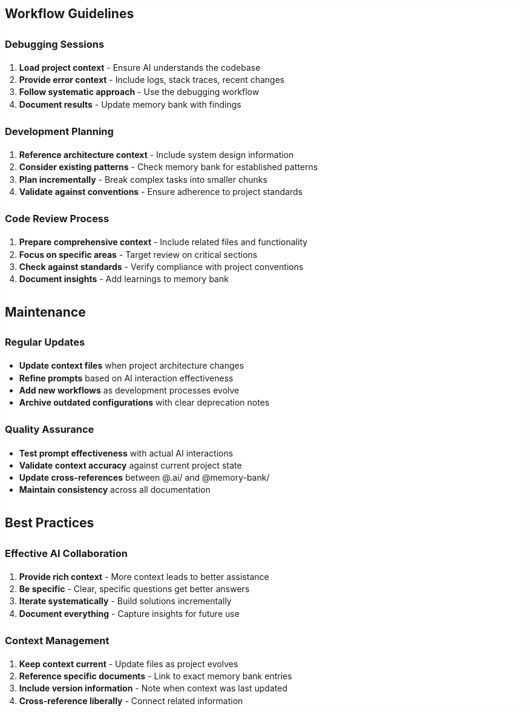 ## Workflow Guidelines

### Debugging Sessions
1. **Load project context** - Ensure AI understands the codebase
2. **Provide error context** - Include logs, stack traces, recent changes
3. **Follow systematic approach** - Use the debugging workflow
4. **Document results** - Update memory bank with findings

### Development Planning
1. **Reference architecture context** - Include system design information
2. **Consider existing patterns** - Check memory bank for established patterns
3. **Plan incrementally** - Break complex tasks into smaller chunks
4. **Validate against conventions** - Ensure adherence to project standards

### Code Review Process
1. **Prepare comprehensive context** - Include related files and functionality
2. **Focus on specific areas** - Target review on critical sections
3. **Check against standards** - Verify compliance with project conventions
4. **Document insights** - Add learnings to memory bank

## Maintenance

### Regular Updates
- **Update context files** when project architecture changes
- **Refine prompts** based on AI interaction effectiveness
- **Add new workflows** as development processes evolve
- **Archive outdated configurations** with clear deprecation notes

### Quality Assurance
- **Test prompt effectiveness** with actual AI interactions
- **Validate context accuracy** against current project state
- **Update cross-references** between @.ai/ and @memory-bank/
- **Maintain consistency** across all documentation

## Best Practices

### Effective AI Collaboration
1. **Provide rich context** - More context leads to better assistance
2. **Be specific** - Clear, specific questions get better answers
3. **Iterate systematically** - Build solutions incrementally
4. **Document everything** - Capture insights for future use

### Context Management
1. **Keep context current** - Update files as project evolves
2. **Reference specific documents** - Link to exact memory bank entries
3. **Include version information** - Note when context was last updated
4. **Cross-reference liberally** - Connect related information
